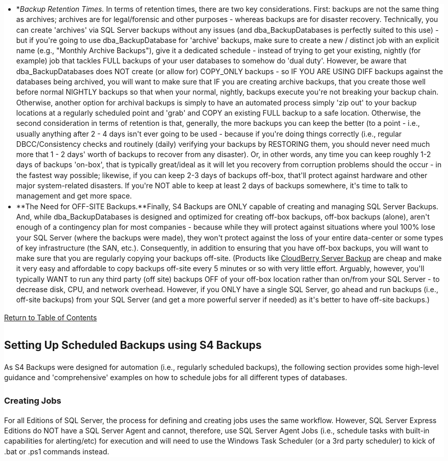- **Backup Retention Times.* In terms of retention times, there are two key considerations. First: backups are not the same thing as archives; archives are for legal/forensic and other purposes - whereas backups are for disaster recovery. Technically, you can create 'archives' via SQL Server backups without any issues (and dba_BackupDatabases is perfectly suited to this use) - but if you're going to use dba_BackupDatabase for 'archive' backups, make sure to create a new / distinct job with an explicit name (e.g., "Monthly Archive Backups"), give it a dedicated schedule - instead of trying to get your existing, nightly (for example) job that tackles FULL backups of your user databases to somehow do 'dual duty'. However, be aware that dba_BackupDatabases does NOT create (or allow for) COPY_ONLY backups - so IF YOU ARE USING DIFF backups against the databases being archived, you will want to make sure that IF you are creating archive backups, that you create those well before normal NIGHTLY backups so that when your normal, nightly, backups execute you're not breaking your backup chain. Otherwise, another option for archival backups is simply to have an automated process simply 'zip out' to your backup locations at a regularly scheduled point and 'grab' and COPY an existing FULL backup to a safe location. Otherwise, the second consideration in terms of retention is that, generally, the more backups you can keep the better (to a point - i.e., usually anything after 2 - 4 days isn't ever going to be used - because if you're doing things correctly (i.e., regular DBCC/Consistency checks and routinely (daily) verifying your backups by RESTORING them, you should never need much more that 1 - 2 days' worth of backups to recover from any disaster). Or, in other words, any time you can keep roughly 1-2 days of backups 'on-box', that is typically great/ideal as it will let you recovery from corruption problems should the occur - in the fastest way possible; likewise, if you can keep 2-3 days of backups off-box, that'll protect against hardware and other major system-related disasters. If you're NOT able to keep at least 2 days of backups somewhere, it's time to talk to management and get more space.
- **The Need for OFF-SITE Backups.**Finally, S4 Backups are ONLY capable of creating and managing SQL Server Backups. And, while dba_BackupDatabases is designed and optimized for creating off-box backups, off-box backups (alone), aren't enough of a contingency plan for most companies - because while they will protect against situations where youl 100% lose your SQL Server (where the backups were made), they won't protect against the loss of your entire data-center or some types of key infrastructure (the SAN, etc.). Consequently, in addition to ensuring that you have off-box backups, you will want to make sure that you are regularly copying your backups off-site. (Products like [CloudBerry Server Backup](https://www.cloudberrylab.com/backup/windows-server.aspx) are cheap and make it very easy and affordable to copy backups off-site every 5 minutes or so with very little effort. Arguably, however, you'll typically WANT to run any third party (off site) backups OFF of your off-box location rather than on/from your SQL Server - to decrease disk, CPU, and network overhead. However, if you ONLY have a single SQL Server, go ahead and run backups (i.e., off-site backups) from your SQL Server (and get a more powerful server if needed) as it's better to have off-site backups.)

[Return to Table of Contents](#toc)

## <a name="jobs"></a>Setting Up Scheduled Backups using S4 Backups
As S4 Backups were designed for automation (i.e., regularly scheduled backups), the following section provides some high-level guidance and 'comprehensive' examples on how to schedule jobs for all different types of databases. 

### Creating Jobs
For all Editions of SQL Server, the process for defining and creating jobs uses the same workflow. However, SQL Server Express Editions do NOT have a SQL Server Agent and cannot, therefore, use SQL Server Agent Jobs (i.e., schedule tasks with built-in capabilities for alerting/etc) for execution and will need to use the Windows Task Scheduler (or a 3rd party scheduler) to kick of .bat or .ps1 commands instead. 
